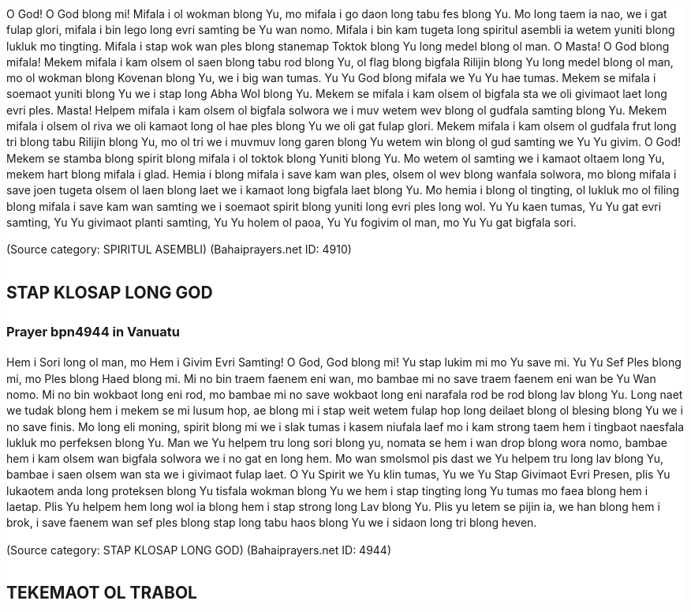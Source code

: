 
O God! O God blong mi! Mifala i ol wokman blong Yu, mo mifala i go daon long tabu fes blong Yu. Mo long taem ia nao, we i gat fulap glori, mifala i bin lego long evri samting be Yu wan nomo. Mifala i bin kam tugeta long spiritul asembli ia wetem yuniti blong lukluk mo tingting. Mifala i stap wok wan ples blong stanemap Toktok blong Yu long medel blong ol man.
O Masta! O God blong mifala! Mekem mifala i kam olsem ol saen blong tabu rod blong Yu, ol flag blong bigfala Rilijin blong Yu long medel blong ol man, mo ol wokman blong Kovenan blong Yu, we i big wan tumas. Yu Yu God blong mifala we Yu Yu hae tumas. Mekem se mifala i soemaot yuniti blong Yu we i stap long Abha Wol blong Yu. Mekem se mifala i kam olsem ol bigfala sta we oli givimaot laet long evri ples.
Masta! Helpem mifala i kam olsem ol bigfala solwora we i muv wetem wev blong ol gudfala samting blong Yu. Mekem mifala i olsem ol riva we oli kamaot long ol hae ples blong Yu we oli gat fulap glori. Mekem mifala i kam olsem ol gudfala frut long tri blong tabu Rilijin blong Yu, mo ol tri we i muvmuv long garen blong Yu wetem win blong ol gud samting we Yu Yu givim.
O God!  Mekem se stamba blong spirit blong mifala i ol toktok blong Yuniti blong Yu. Mo wetem ol samting we i kamaot oltaem long Yu, mekem hart blong mifala i glad. Hemia i blong mifala i save kam wan ples, olsem ol wev blong wanfala solwora, mo blong mifala i save joen tugeta olsem ol laen blong laet we i kamaot long bigfala laet blong Yu. Mo hemia i blong ol tingting, ol lukluk mo ol filing blong mifala i save kam wan samting we i soemaot spirit blong yuniti long evri ples long wol.
Yu Yu kaen tumas, Yu Yu gat evri samting, Yu Yu givimaot planti samting, Yu Yu holem ol paoa, Yu Yu fogivim ol man, mo Yu Yu gat bigfala sori.

(Source category: SPIRITUL  ASEMBLI)
(Bahaiprayers.net ID: 4910)



## STAP  KLOSAP  LONG  GOD

### <a id="bpn4944"></a> Prayer bpn4944 in Vanuatu
Hem i Sori long ol man, mo Hem i Givim Evri Samting!   O God, God blong mi! Yu stap lukim mi mo Yu save mi.  Yu Yu Sef Ples blong mi, mo Ples blong Haed blong mi.  Mi no bin traem faenem eni wan, mo bambae mi no save traem faenem eni wan be Yu Wan nomo.  Mi no bin wokbaot long eni rod, mo bambae mi no save wokbaot long eni narafala rod be rod blong lav blong Yu. Long naet we tudak blong hem i mekem se mi lusum hop, ae blong mi i stap weit wetem fulap hop long deilaet blong ol blesing blong Yu we i no save finis. Mo long eli moning, spirit blong mi we i slak tumas i kasem niufala laef mo i kam strong taem hem i tingbaot naesfala lukluk mo perfeksen blong Yu.  Man we Yu helpem tru long sori blong yu, nomata se hem i wan drop blong wora nomo, bambae hem i kam olsem wan bigfala solwora we i no gat en long hem.  Mo wan smolsmol pis dast we Yu helpem tru long lav blong Yu, bambae i saen olsem wan sta we i givimaot fulap laet.
O Yu Spirit we Yu klin tumas, Yu we Yu Stap Givimaot Evri Presen, plis Yu lukaotem anda long proteksen blong Yu tisfala wokman blong Yu we hem i stap tingting long Yu tumas mo faea blong hem i laetap.  Plis Yu helpem hem long wol ia blong hem i stap strong long Lav blong Yu.  Plis yu letem se pijin ia, we han blong hem i brok, i save faenem wan sef ples blong stap long tabu haos blong Yu we i sidaon long tri blong heven.

(Source category: STAP  KLOSAP  LONG  GOD)
(Bahaiprayers.net ID: 4944)



## TEKEMAOT  OL  TRABOL
